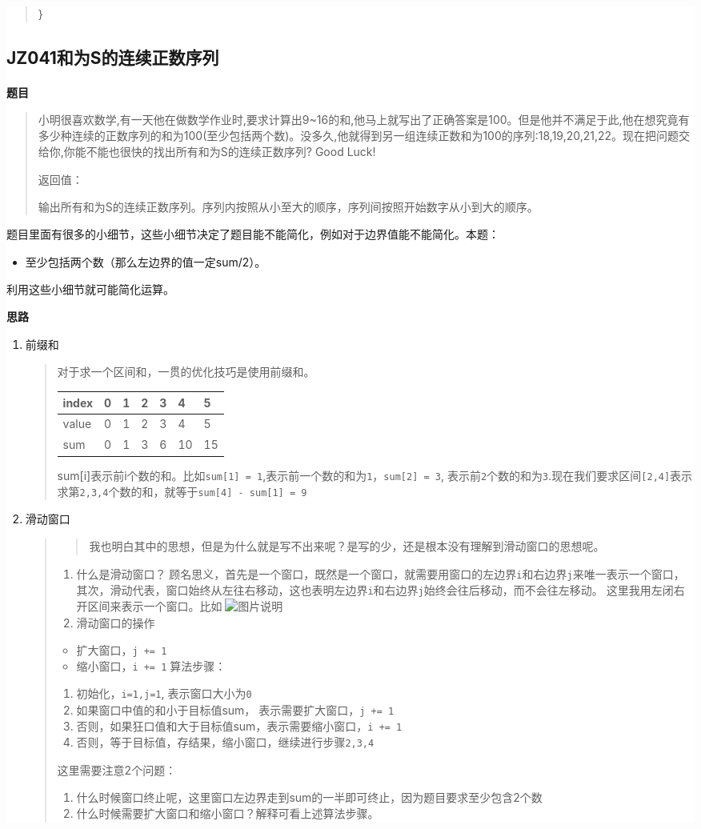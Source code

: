    > }
   > ```
   >

## JZ041和为S的连续正数序列

**题目**

> 小明很喜欢数学,有一天他在做数学作业时,要求计算出9~16的和,他马上就写出了正确答案是100。但是他并不满足于此,他在想究竟有多少种连续的正数序列的和为100(至少包括两个数)。没多久,他就得到另一组连续正数和为100的序列:18,19,20,21,22。现在把问题交给你,你能不能也很快的找出所有和为S的连续正数序列? Good Luck!
>
> 返回值：
>
> 输出所有和为S的连续正数序列。序列内按照从小至大的顺序，序列间按照开始数字从小到大的顺序。

题目里面有很多的小细节，这些小细节决定了题目能不能简化，例如对于边界值能不能简化。本题：

- 至少包括两个数（那么左边界的值一定sum/2）。

利用这些小细节就可能简化运算。

**思路**

1. 前缀和

   > 对于求一个区间和，一贯的优化技巧是使用前缀和。
   >
   > | index | 0    | 1    | 2    | 3    | 4    | 5    |
   > | ----- | ---- | ---- | ---- | ---- | ---- | ---- |
   > | value | 0    | 1    | 2    | 3    | 4    | 5    |
   > | sum   | 0    | 1    | 3    | 6    | 10   | 15   |
   >
   > sum[i]表示前i个数的和。比如`sum[1] = 1`,表示前一个数的和为`1`，`sum[2] = 3`, 表示前`2`个数的和为`3`.现在我们要求区间`[2,4]`表示求第`2,3,4`个数的和，就等于`sum[4] - sum[1] = 9`

2. 滑动窗口

   > >我也明白其中的思想，但是为什么就是写不出来呢？是写的少，还是根本没有理解到滑动窗口的思想呢。
   >
   > 1. 什么是滑动窗口？
   >    顾名思义，首先是一个窗口，既然是一个窗口，就需要用窗口的左边界`i`和右边界`j`来唯一表示一个窗口，其次，滑动代表，窗口始终从左往右移动，这也表明左边界`i`和右边界`j`始终会往后移动，而不会往左移动。
   >    这里我用左闭右开区间来表示一个窗口。比如
   >    ![图片说明](https://uploadfiles.nowcoder.com/images/20200504/284295_1588586066412_7E35C7D253FD76C798B44ABB19E885BF)
   > 2. 滑动窗口的操作
   >
   > - 扩大窗口，`j += 1`
   > - 缩小窗口，`i += 1`
   >   算法步骤：
   >
   > 1. 初始化，`i=1,j=1`, 表示窗口大小为`0`
   > 2. 如果窗口中值的和小于目标值sum， 表示需要扩大窗口，`j += 1`
   > 3. 否则，如果狂口值和大于目标值sum，表示需要缩小窗口，`i += 1`
   > 4. 否则，等于目标值，存结果，缩小窗口，继续进行步骤`2,3,4`
   >
   > 这里需要注意2个问题：
   >
   > 1. 什么时候窗口终止呢，这里窗口左边界走到sum的一半即可终止，因为题目要求至少包含2个数
   > 2. 什么时候需要扩大窗口和缩小窗口？解释可看上述算法步骤。
